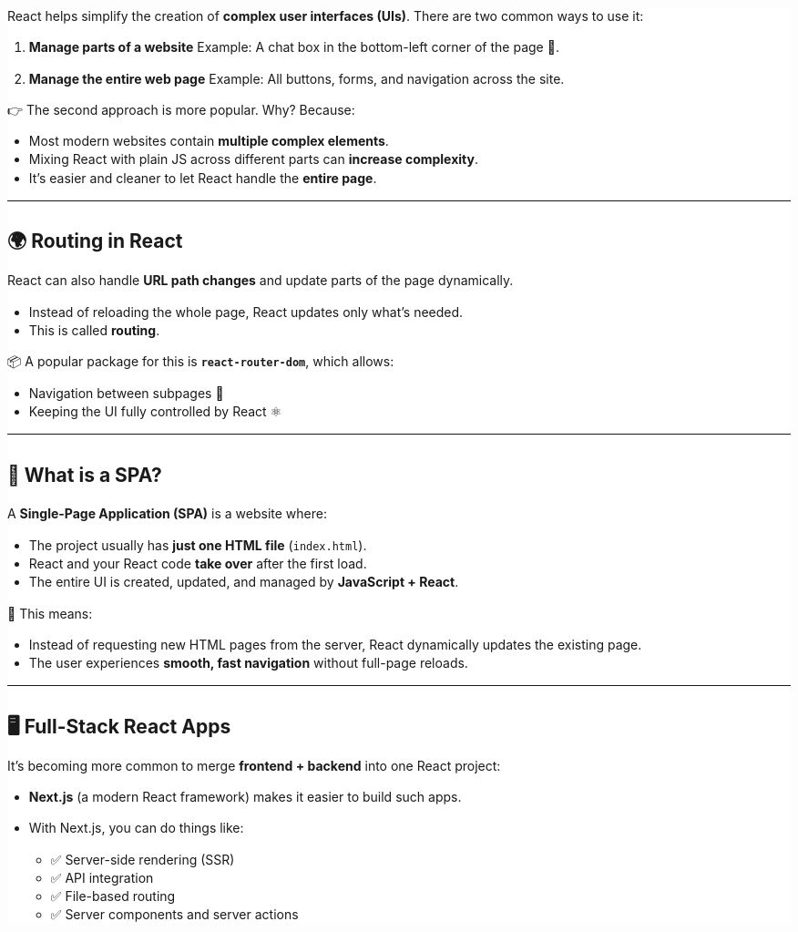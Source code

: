 React helps simplify the creation of **complex user interfaces (UIs)**. There are two common ways to use it:

1. **Manage parts of a website**
   Example: A chat box in the bottom-left corner of the page 💬.

2. **Manage the entire web page**
   Example: All buttons, forms, and navigation across the site.

👉 The second approach is more popular.
Why? Because:

* Most modern websites contain **multiple complex elements**.
* Mixing React with plain JS across different parts can **increase complexity**.
* It’s easier and cleaner to let React handle the **entire page**.

---

## 🌍 Routing in React

React can also handle **URL path changes** and update parts of the page dynamically.

* Instead of reloading the whole page, React updates only what’s needed.
* This is called **routing**.

📦 A popular package for this is **`react-router-dom`**, which allows:

* Navigation between subpages 🧭
* Keeping the UI fully controlled by React ⚛️

---

## 📄 What is a SPA?

A **Single-Page Application (SPA)** is a website where:

* The project usually has **just one HTML file** (`index.html`).
* React and your React code **take over** after the first load.
* The entire UI is created, updated, and managed by **JavaScript + React**.

🔄 This means:

* Instead of requesting new HTML pages from the server, React dynamically updates the existing page.
* The user experiences **smooth, fast navigation** without full-page reloads.

---

## 🖥️ Full-Stack React Apps

It’s becoming more common to merge **frontend + backend** into one React project:

* **Next.js** (a modern React framework) makes it easier to build such apps.
* With Next.js, you can do things like:

  * ✅ Server-side rendering (SSR)
  * ✅ API integration
  * ✅ File-based routing
  * ✅ Server components and server actions
